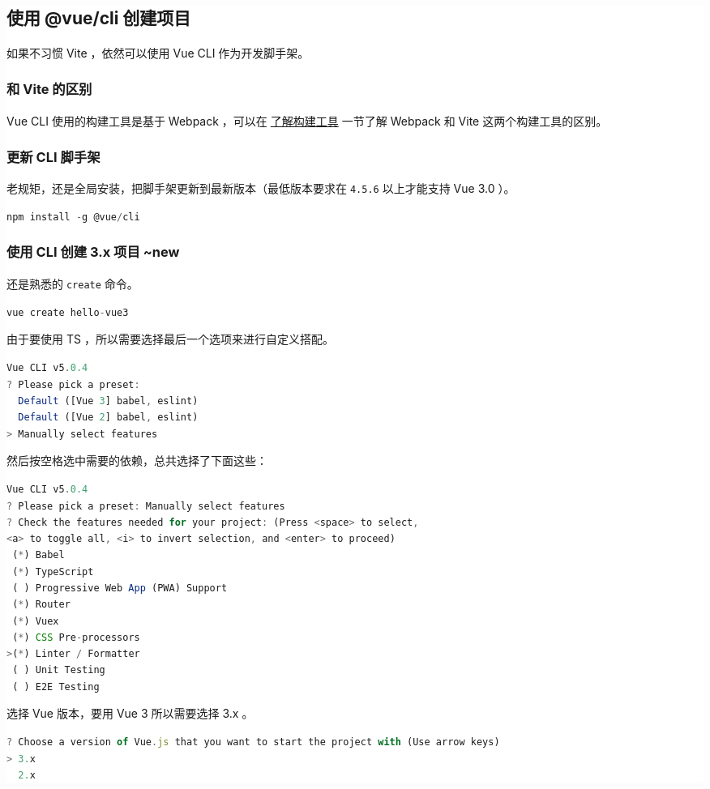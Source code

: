 ## 使用 @vue/cli 创建项目

如果不习惯 Vite ，依然可以使用 Vue CLI 作为开发脚手架。

### 和 Vite 的区别

Vue CLI 使用的构建工具是基于 Webpack ，可以在 [了解构建工具](../get-familiar-quickly/guide.md#了解构建工具) 一节了解 Webpack 和 Vite 这两个构建工具的区别。

### 更新 CLI 脚手架

老规矩，还是全局安装，把脚手架更新到最新版本（最低版本要求在 `4.5.6` 以上才能支持 Vue 3.0 ）。

```js
npm install -g @vue/cli
```

### 使用 CLI 创建 3.x 项目 ~new

还是熟悉的 `create` 命令。

```js
vue create hello-vue3
```

由于要使用 TS ，所以需要选择最后一个选项来进行自定义搭配。

```js
Vue CLI v5.0.4
? Please pick a preset:
  Default ([Vue 3] babel, eslint)
  Default ([Vue 2] babel, eslint)
> Manually select features
```

然后按空格选中需要的依赖，总共选择了下面这些：

```js
Vue CLI v5.0.4
? Please pick a preset: Manually select features
? Check the features needed for your project: (Press <space> to select,
<a> to toggle all, <i> to invert selection, and <enter> to proceed)
 (*) Babel
 (*) TypeScript
 ( ) Progressive Web App (PWA) Support
 (*) Router
 (*) Vuex
 (*) CSS Pre-processors
>(*) Linter / Formatter
 ( ) Unit Testing
 ( ) E2E Testing
```

选择 Vue 版本，要用 Vue 3 所以需要选择 3.x 。

```js
? Choose a version of Vue.js that you want to start the project with (Use arrow keys)
> 3.x
  2.x
```
